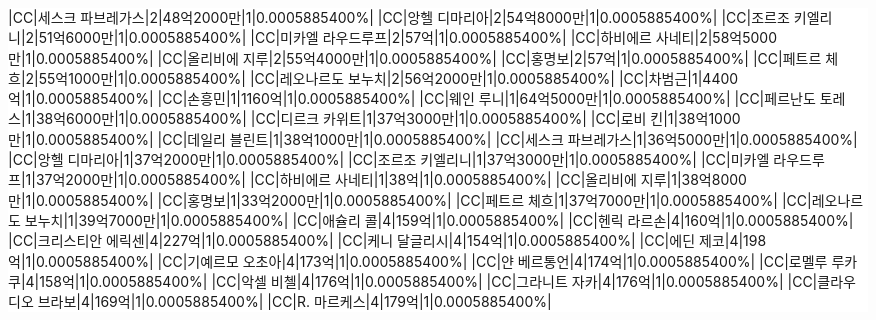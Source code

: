 |CC|세스크 파브레가스|2|48억2000만|1|0.0005885400%|
|CC|앙헬 디마리아|2|54억8000만|1|0.0005885400%|
|CC|조르조 키엘리니|2|51억6000만|1|0.0005885400%|
|CC|미카엘 라우드루프|2|57억|1|0.0005885400%|
|CC|하비에르 사네티|2|58억5000만|1|0.0005885400%|
|CC|올리비에 지루|2|55억4000만|1|0.0005885400%|
|CC|홍명보|2|57억|1|0.0005885400%|
|CC|페트르 체흐|2|55억1000만|1|0.0005885400%|
|CC|레오나르도 보누치|2|56억2000만|1|0.0005885400%|
|CC|차범근|1|4400억|1|0.0005885400%|
|CC|손흥민|1|1160억|1|0.0005885400%|
|CC|웨인 루니|1|64억5000만|1|0.0005885400%|
|CC|페르난도 토레스|1|38억6000만|1|0.0005885400%|
|CC|디르크 카위트|1|37억3000만|1|0.0005885400%|
|CC|로비 킨|1|38억1000만|1|0.0005885400%|
|CC|데일리 블린트|1|38억1000만|1|0.0005885400%|
|CC|세스크 파브레가스|1|36억5000만|1|0.0005885400%|
|CC|앙헬 디마리아|1|37억2000만|1|0.0005885400%|
|CC|조르조 키엘리니|1|37억3000만|1|0.0005885400%|
|CC|미카엘 라우드루프|1|37억2000만|1|0.0005885400%|
|CC|하비에르 사네티|1|38억|1|0.0005885400%|
|CC|올리비에 지루|1|38억8000만|1|0.0005885400%|
|CC|홍명보|1|33억2000만|1|0.0005885400%|
|CC|페트르 체흐|1|37억7000만|1|0.0005885400%|
|CC|레오나르도 보누치|1|39억7000만|1|0.0005885400%|
|CC|애슐리 콜|4|159억|1|0.0005885400%|
|CC|헨릭 라르손|4|160억|1|0.0005885400%|
|CC|크리스티안 에릭센|4|227억|1|0.0005885400%|
|CC|케니 달글리시|4|154억|1|0.0005885400%|
|CC|에딘 제코|4|198억|1|0.0005885400%|
|CC|기예르모 오초아|4|173억|1|0.0005885400%|
|CC|얀 베르통언|4|174억|1|0.0005885400%|
|CC|로멜루 루카쿠|4|158억|1|0.0005885400%|
|CC|악셀 비첼|4|176억|1|0.0005885400%|
|CC|그라니트 자카|4|176억|1|0.0005885400%|
|CC|클라우디오 브라보|4|169억|1|0.0005885400%|
|CC|R. 마르케스|4|179억|1|0.0005885400%|